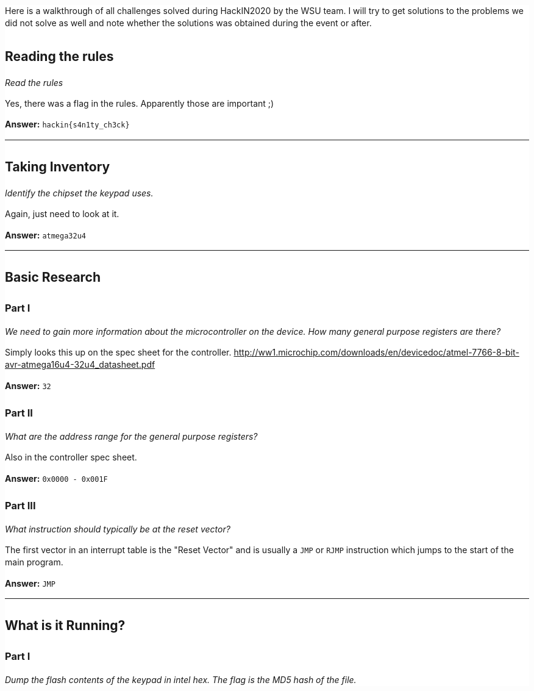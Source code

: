 Here is a walkthrough of all challenges solved during HackIN2020 by the WSU team.
I will try to get solutions to the problems we did not solve as well and note whether the 
solutions was obtained during the event or after.

## Reading the rules
*Read the rules*

Yes, there was a flag in the rules.  Apparently those are important ;)

**Answer:** `hackin{s4n1ty_ch3ck}`

---

## Taking Inventory
*Identify the chipset the keypad uses.*

Again, just need to look at it.

**Answer:** `atmega32u4`

---

## Basic Research
### Part I
*We need to gain more information about the microcontroller on the device. How many general purpose registers are there?*

Simply looks this up on the spec sheet for the controller.
http://ww1.microchip.com/downloads/en/devicedoc/atmel-7766-8-bit-avr-atmega16u4-32u4_datasheet.pdf

**Answer:** `32`

### Part II
*What are the address range for the general purpose registers?*

Also in the controller spec sheet.

**Answer:** `0x0000 - 0x001F`


### Part III
*What instruction should typically be at the reset vector?*

The first vector in an interrupt table is the "Reset Vector" and is usually a `JMP` or `RJMP` instruction which jumps to the start of the main program.

**Answer:** `JMP`

---

## What is it Running?
### Part I
*Dump the flash contents of the keypad in intel hex.  The flag is the MD5 hash of the file.*
